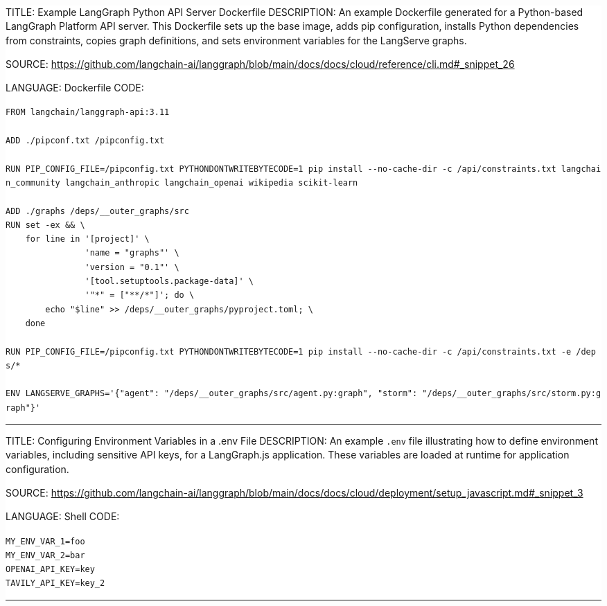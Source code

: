 
TITLE: Example LangGraph Python API Server Dockerfile
DESCRIPTION: An example Dockerfile generated for a Python-based LangGraph Platform API server. This Dockerfile sets up the base image, adds pip configuration, installs Python dependencies from constraints, copies graph definitions, and sets environment variables for the LangServe graphs.

SOURCE: https://github.com/langchain-ai/langgraph/blob/main/docs/docs/cloud/reference/cli.md#_snippet_26

LANGUAGE: Dockerfile
CODE:

```
FROM langchain/langgraph-api:3.11

ADD ./pipconf.txt /pipconfig.txt

RUN PIP_CONFIG_FILE=/pipconfig.txt PYTHONDONTWRITEBYTECODE=1 pip install --no-cache-dir -c /api/constraints.txt langchain_community langchain_anthropic langchain_openai wikipedia scikit-learn

ADD ./graphs /deps/__outer_graphs/src
RUN set -ex && \
    for line in '[project]' \
                'name = "graphs"' \
                'version = "0.1"' \
                '[tool.setuptools.package-data]' \
                '"*" = ["**/*"]'; do \
        echo "$line" >> /deps/__outer_graphs/pyproject.toml; \
    done

RUN PIP_CONFIG_FILE=/pipconfig.txt PYTHONDONTWRITEBYTECODE=1 pip install --no-cache-dir -c /api/constraints.txt -e /deps/*

ENV LANGSERVE_GRAPHS='{"agent": "/deps/__outer_graphs/src/agent.py:graph", "storm": "/deps/__outer_graphs/src/storm.py:graph"}'
```

---

TITLE: Configuring Environment Variables in a .env File
DESCRIPTION: An example `.env` file illustrating how to define environment variables, including sensitive API keys, for a LangGraph.js application. These variables are loaded at runtime for application configuration.

SOURCE: https://github.com/langchain-ai/langgraph/blob/main/docs/docs/cloud/deployment/setup_javascript.md#_snippet_3

LANGUAGE: Shell
CODE:

```
MY_ENV_VAR_1=foo
MY_ENV_VAR_2=bar
OPENAI_API_KEY=key
TAVILY_API_KEY=key_2
```

---